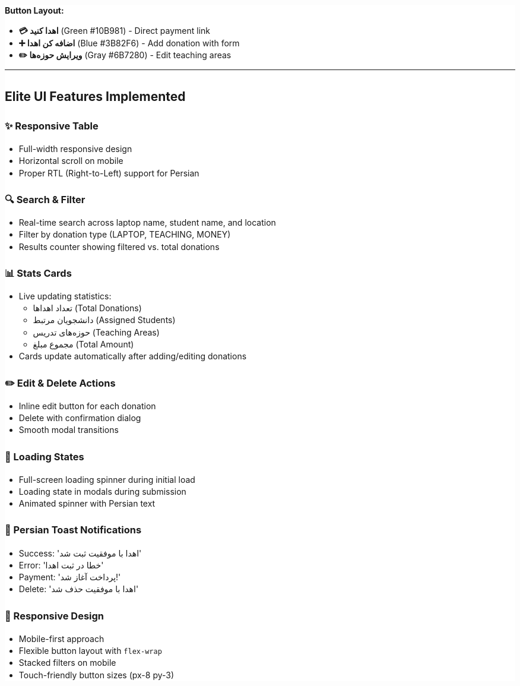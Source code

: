 **Button Layout:**
- **💳 اهدا کنید** (Green #10B981) - Direct payment link
- **➕ اضافه کن اهدا** (Blue #3B82F6) - Add donation with form
- **✏️ ویرایش حوزه‌ها** (Gray #6B7280) - Edit teaching areas

---

## Elite UI Features Implemented

### ✨ Responsive Table
- Full-width responsive design
- Horizontal scroll on mobile
- Proper RTL (Right-to-Left) support for Persian

### 🔍 Search & Filter
- Real-time search across laptop name, student name, and location
- Filter by donation type (LAPTOP, TEACHING, MONEY)
- Results counter showing filtered vs. total donations

### 📊 Stats Cards
- Live updating statistics:
  - تعداد اهداها (Total Donations)
  - دانشجویان مرتبط (Assigned Students)
  - حوزه‌های تدریس (Teaching Areas)
  - مجموع مبلغ (Total Amount)
- Cards update automatically after adding/editing donations

### ✏️ Edit & Delete Actions
- Inline edit button for each donation
- Delete with confirmation dialog
- Smooth modal transitions

### 🔄 Loading States
- Full-screen loading spinner during initial load
- Loading state in modals during submission
- Animated spinner with Persian text

### 🎨 Persian Toast Notifications
- Success: 'اهدا با موفقیت ثبت شد'
- Error: 'خطا در ثبت اهدا'
- Payment: 'پرداخت آغاز شد!'
- Delete: 'اهدا با موفقیت حذف شد'

### 📱 Responsive Design
- Mobile-first approach
- Flexible button layout with `flex-wrap`
- Stacked filters on mobile
- Touch-friendly button sizes (px-8 py-3)
